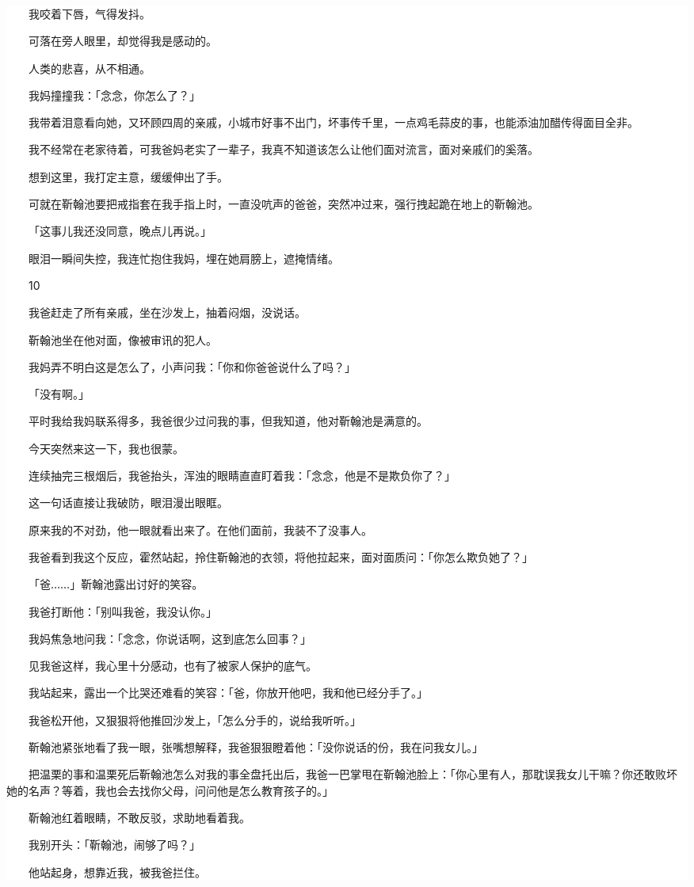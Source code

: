 &emsp;&emsp;我咬着下唇，气得发抖。  
  
&emsp;&emsp;可落在旁人眼里，却觉得我是感动的。  
  
&emsp;&emsp;人类的悲喜，从不相通。  
  
&emsp;&emsp;我妈撞撞我：「念念，你怎么了？」  
  
&emsp;&emsp;我带着泪意看向她，又环顾四周的亲戚，小城市好事不出门，坏事传千里，一点鸡毛蒜皮的事，也能添油加醋传得面目全非。  
  
&emsp;&emsp;我不经常在老家待着，可我爸妈老实了一辈子，我真不知道该怎么让他们面对流言，面对亲戚们的奚落。  
  
&emsp;&emsp;想到这里，我打定主意，缓缓伸出了手。  
  
&emsp;&emsp;可就在靳翰池要把戒指套在我手指上时，一直没吭声的爸爸，突然冲过来，强行拽起跪在地上的靳翰池。  
  
&emsp;&emsp;「这事儿我还没同意，晚点儿再说。」  
  
&emsp;&emsp;眼泪一瞬间失控，我连忙抱住我妈，埋在她肩膀上，遮掩情绪。  
  
&emsp;&emsp;10  
  
&emsp;&emsp;我爸赶走了所有亲戚，坐在沙发上，抽着闷烟，没说话。  
  
&emsp;&emsp;靳翰池坐在他对面，像被审讯的犯人。  
  
&emsp;&emsp;我妈弄不明白这是怎么了，小声问我：「你和你爸爸说什么了吗？」  
  
&emsp;&emsp;「没有啊。」  
  
&emsp;&emsp;平时我给我妈联系得多，我爸很少过问我的事，但我知道，他对靳翰池是满意的。  
  
&emsp;&emsp;今天突然来这一下，我也很蒙。  
  
&emsp;&emsp;连续抽完三根烟后，我爸抬头，浑浊的眼睛直直盯着我：「念念，他是不是欺负你了？」  
  
&emsp;&emsp;这一句话直接让我破防，眼泪漫出眼眶。  
  
&emsp;&emsp;原来我的不对劲，他一眼就看出来了。在他们面前，我装不了没事人。  
  
&emsp;&emsp;我爸看到我这个反应，霍然站起，拎住靳翰池的衣领，将他拉起来，面对面质问：「你怎么欺负她了？」  
  
&emsp;&emsp;「爸……」靳翰池露出讨好的笑容。  
  
&emsp;&emsp;我爸打断他：「别叫我爸，我没认你。」  
  
&emsp;&emsp;我妈焦急地问我：「念念，你说话啊，这到底怎么回事？」  
  
&emsp;&emsp;见我爸这样，我心里十分感动，也有了被家人保护的底气。  
  
&emsp;&emsp;我站起来，露出一个比哭还难看的笑容：「爸，你放开他吧，我和他已经分手了。」  
  
&emsp;&emsp;我爸松开他，又狠狠将他推回沙发上，「怎么分手的，说给我听听。」  
  
&emsp;&emsp;靳翰池紧张地看了我一眼，张嘴想解释，我爸狠狠瞪着他：「没你说话的份，我在问我女儿。」  
  
&emsp;&emsp;把温栗的事和温栗死后靳翰池怎么对我的事全盘托出后，我爸一巴掌甩在靳翰池脸上：「你心里有人，那耽误我女儿干嘛？你还敢败坏她的名声？等着，我也会去找你父母，问问他是怎么教育孩子的。」  
  
&emsp;&emsp;靳翰池红着眼睛，不敢反驳，求助地看着我。  
  
&emsp;&emsp;我别开头：「靳翰池，闹够了吗？」  
  
&emsp;&emsp;他站起身，想靠近我，被我爸拦住。  
  